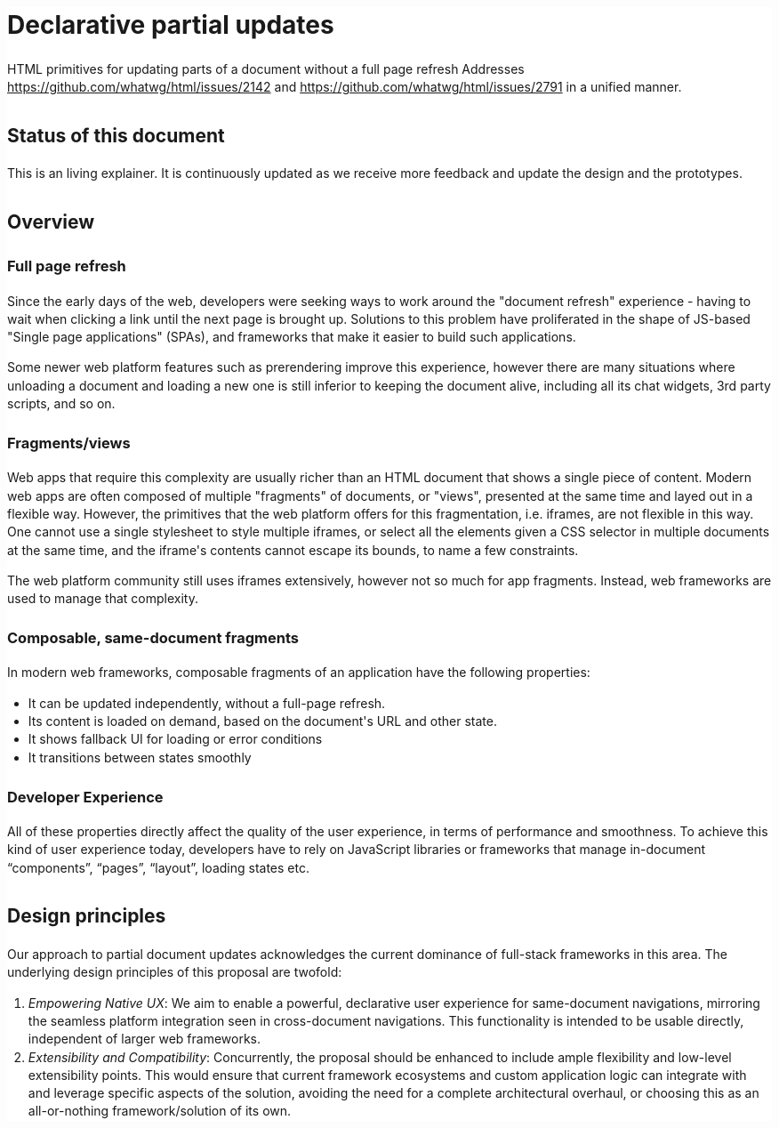 # Declarative partial updates

HTML primitives for updating parts of a document without a full page refresh
Addresses https://github.com/whatwg/html/issues/2142 and https://github.com/whatwg/html/issues/2791 in a unified manner.

## Status of this document
This is an living explainer. It is continuously updated as we receive more feedback and update the design and the prototypes.

## Overview
### Full page refresh
Since the early days of the web, developers were seeking ways to work around the "document refresh" experience - having to wait when clicking a link until the next page is brought up.
Solutions to this problem have proliferated in the shape of JS-based "Single page applications" (SPAs), and frameworks that make it easier to build such applications.

Some newer web platform features such as prerendering improve this experience, however there are many situations where unloading a document and loading a new one is still inferior to keeping the document alive, including all its chat widgets, 3rd party scripts, and so on.

### Fragments/views
Web apps that require this complexity are usually richer than an HTML document that shows a single piece of content. Modern web apps are often composed of multiple "fragments" of documents, or "views", presented at the same time and layed out in a flexible way.
However, the primitives that the web platform offers for this fragmentation, i.e. iframes, are not flexible in this way. One cannot use a single stylesheet to style multiple iframes, or select all the elements given a CSS selector in multiple documents at the same time,
and the iframe's contents cannot escape its bounds, to name a few constraints.

The web platform community still uses iframes extensively, however not so much for app fragments. Instead, web frameworks are used to manage that complexity.

### Composable, same-document fragments
In modern web frameworks, composable fragments of an application have the following properties:
* It can be updated independently, without a full-page refresh.
* Its content is loaded on demand, based on the document's URL and other state.
* It shows fallback UI for loading or error conditions
* It transitions between states smoothly

### Developer Experience
All of these properties directly affect the quality of the user experience, in terms of performance and smoothness.
To achieve this kind of user experience today, developers have to rely on JavaScript libraries or frameworks that manage in-document “components”, “pages”, “layout”, loading states etc.

## Design principles
Our approach to partial document updates acknowledges the current dominance of full-stack frameworks in this area. The underlying design principles of this proposal are twofold:
1. *Empowering Native UX*: We aim to enable a powerful, declarative user experience for same-document navigations, mirroring the seamless platform integration seen in cross-document navigations. This functionality is intended to be usable directly, independent of larger web frameworks.
2. *Extensibility and Compatibility*: Concurrently, the proposal should be enhanced to include ample flexibility and low-level extensibility points. This would ensure that current framework ecosystems and custom application logic can integrate with and leverage specific aspects of the solution, avoiding the need for a complete architectural overhaul, or choosing this as an all-or-nothing framework/solution of its own.
